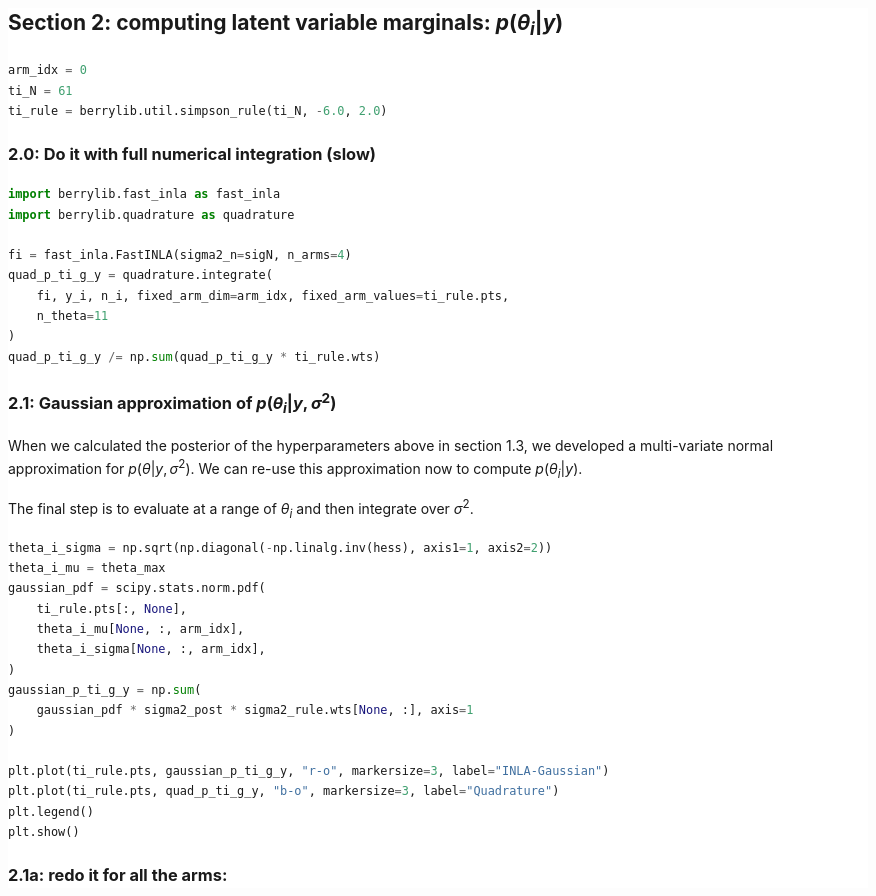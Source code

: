 ## Section 2: computing latent variable marginals: $p(\theta_i | y)$


```python
arm_idx = 0
ti_N = 61
ti_rule = berrylib.util.simpson_rule(ti_N, -6.0, 2.0)
```

### 2.0: Do it with full numerical integration (slow)


```python
import berrylib.fast_inla as fast_inla
import berrylib.quadrature as quadrature

fi = fast_inla.FastINLA(sigma2_n=sigN, n_arms=4)
quad_p_ti_g_y = quadrature.integrate(
    fi, y_i, n_i, fixed_arm_dim=arm_idx, fixed_arm_values=ti_rule.pts,
    n_theta=11
)
quad_p_ti_g_y /= np.sum(quad_p_ti_g_y * ti_rule.wts)
```

### 2.1: Gaussian approximation of $p(\theta_i|y, \sigma^2)$

When we calculated the posterior of the hyperparameters above in section 1.3, we developed a multi-variate normal approximation for $p(\theta|y, \sigma^2)$. We can re-use this approximation now to compute $p(\theta_i | y)$. 

The final step is to evaluate at a range of $\theta_i$ and then integrate over $\sigma^2$.

```python
theta_i_sigma = np.sqrt(np.diagonal(-np.linalg.inv(hess), axis1=1, axis2=2))
theta_i_mu = theta_max
gaussian_pdf = scipy.stats.norm.pdf(
    ti_rule.pts[:, None],
    theta_i_mu[None, :, arm_idx],
    theta_i_sigma[None, :, arm_idx],
)
gaussian_p_ti_g_y = np.sum(
    gaussian_pdf * sigma2_post * sigma2_rule.wts[None, :], axis=1
)

plt.plot(ti_rule.pts, gaussian_p_ti_g_y, "r-o", markersize=3, label="INLA-Gaussian")
plt.plot(ti_rule.pts, quad_p_ti_g_y, "b-o", markersize=3, label="Quadrature")
plt.legend()
plt.show()
```

### 2.1a: redo it for all the arms:
